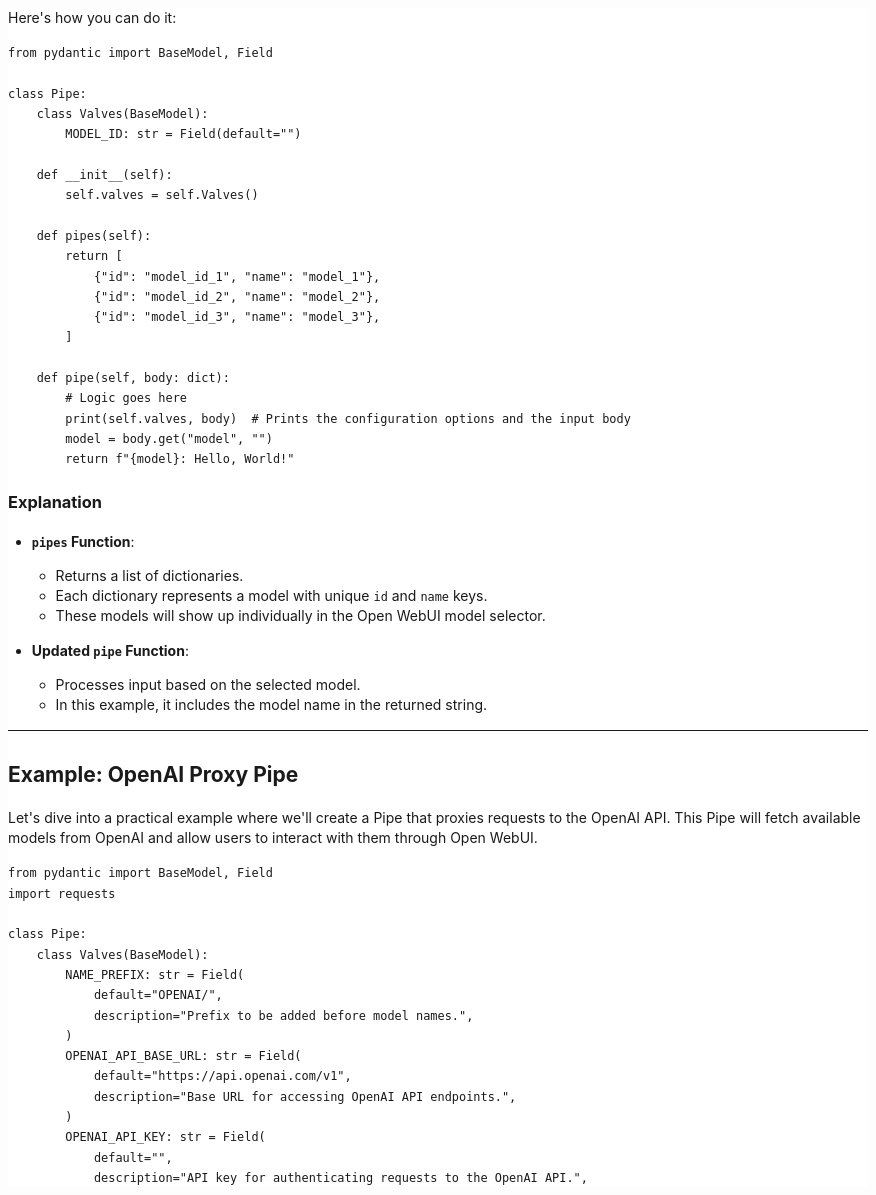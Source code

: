 Here's how you can do it:

```
from pydantic import BaseModel, Field

class Pipe:
    class Valves(BaseModel):
        MODEL_ID: str = Field(default="")

    def __init__(self):
        self.valves = self.Valves()

    def pipes(self):
        return [
            {"id": "model_id_1", "name": "model_1"},
            {"id": "model_id_2", "name": "model_2"},
            {"id": "model_id_3", "name": "model_3"},
        ]

    def pipe(self, body: dict):
        # Logic goes here
        print(self.valves, body)  # Prints the configuration options and the input body
        model = body.get("model", "")
        return f"{model}: Hello, World!"
```

### Explanation[](https://docs.openwebui.com/features/plugin/functions/pipe#explanation "Direct link to Explanation")

-   **`pipes` Function**:
    
    -   Returns a list of dictionaries.
    -   Each dictionary represents a model with unique `id` and `name` keys.
    -   These models will show up individually in the Open WebUI model selector.
-   **Updated `pipe` Function**:
    
    -   Processes input based on the selected model.
    -   In this example, it includes the model name in the returned string.

___

## Example: OpenAI Proxy Pipe[](https://docs.openwebui.com/features/plugin/functions/pipe#example-openai-proxy-pipe "Direct link to Example: OpenAI Proxy Pipe")

Let's dive into a practical example where we'll create a Pipe that proxies requests to the OpenAI API. This Pipe will fetch available models from OpenAI and allow users to interact with them through Open WebUI.

```
from pydantic import BaseModel, Field
import requests

class Pipe:
    class Valves(BaseModel):
        NAME_PREFIX: str = Field(
            default="OPENAI/",
            description="Prefix to be added before model names.",
        )
        OPENAI_API_BASE_URL: str = Field(
            default="https://api.openai.com/v1",
            description="Base URL for accessing OpenAI API endpoints.",
        )
        OPENAI_API_KEY: str = Field(
            default="",
            description="API key for authenticating requests to the OpenAI API.",
```